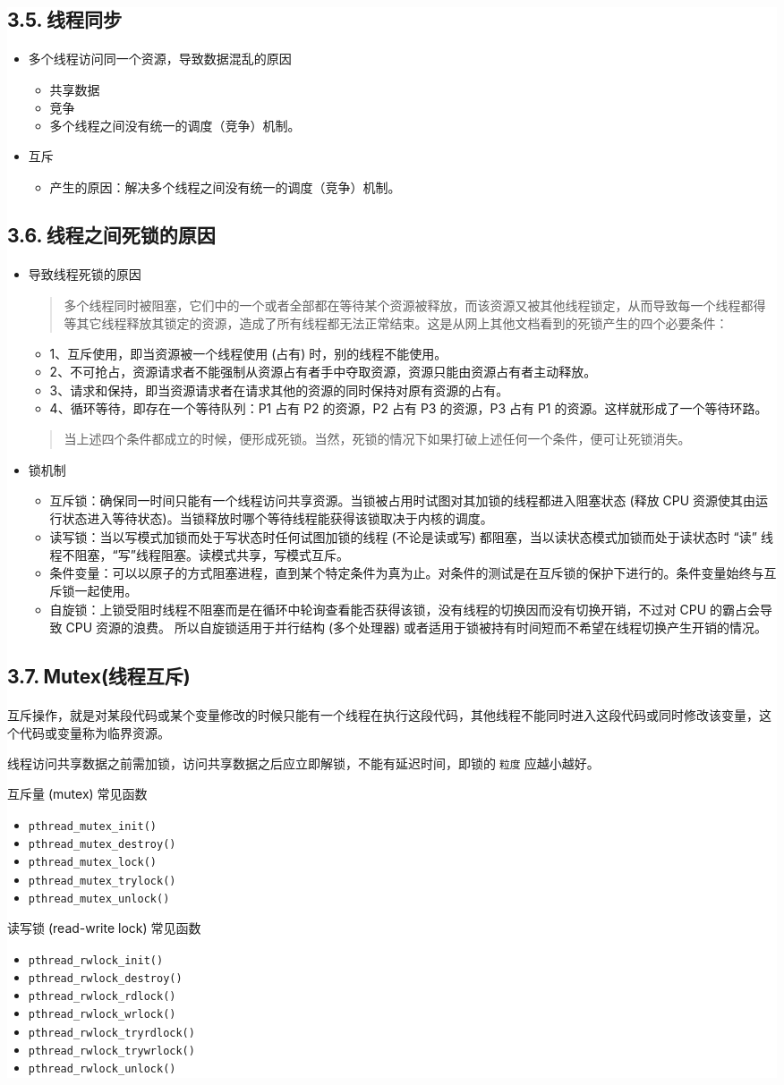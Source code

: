 

## 3.5. 线程同步
- 多个线程访问同一个资源，导致数据混乱的原因
  - 共享数据
  - 竞争
  - 多个线程之间没有统一的调度（竞争）机制。

- 互斥
  - 产生的原因：解决多个线程之间没有统一的调度（竞争）机制。


## 3.6. 线程之间死锁的原因
- 导致线程死锁的原因
  > 多个线程同时被阻塞，它们中的一个或者全部都在等待某个资源被释放，而该资源又被其他线程锁定，从而导致每一个线程都得等其它线程释放其锁定的资源，造成了所有线程都无法正常结束。这是从网上其他文档看到的死锁产生的四个必要条件：
  - 1、互斥使用，即当资源被一个线程使用 (占有) 时，别的线程不能使用。
  - 2、不可抢占，资源请求者不能强制从资源占有者手中夺取资源，资源只能由资源占有者主动释放。
  - 3、请求和保持，即当资源请求者在请求其他的资源的同时保持对原有资源的占有。
  - 4、循环等待，即存在一个等待队列：P1 占有 P2 的资源，P2 占有 P3 的资源，P3 占有 P1 的资源。这样就形成了一个等待环路。

  > 当上述四个条件都成立的时候，便形成死锁。当然，死锁的情况下如果打破上述任何一个条件，便可让死锁消失。


- 锁机制
  - 互斥锁：确保同一时间只能有一个线程访问共享资源。当锁被占用时试图对其加锁的线程都进入阻塞状态 (释放 CPU 资源使其由运行状态进入等待状态)。当锁释放时哪个等待线程能获得该锁取决于内核的调度。
  - 读写锁：当以写模式加锁而处于写状态时任何试图加锁的线程 (不论是读或写) 都阻塞，当以读状态模式加锁而处于读状态时 “读” 线程不阻塞，“写”线程阻塞。读模式共享，写模式互斥。
  - 条件变量：可以以原子的方式阻塞进程，直到某个特定条件为真为止。对条件的测试是在互斥锁的保护下进行的。条件变量始终与互斥锁一起使用。
  - 自旋锁：上锁受阻时线程不阻塞而是在循环中轮询查看能否获得该锁，没有线程的切换因而没有切换开销，不过对 CPU 的霸占会导致 CPU 资源的浪费。 所以自旋锁适用于并行结构 (多个处理器) 或者适用于锁被持有时间短而不希望在线程切换产生开销的情况。


## 3.7. Mutex(线程互斥)

互斥操作，就是对某段代码或某个变量修改的时候只能有一个线程在执行这段代码，其他线程不能同时进入这段代码或同时修改该变量，这个代码或变量称为临界资源。

线程访问共享数据之前需加锁，访问共享数据之后应立即解锁，不能有延迟时间，即锁的 ` 粒度 ` 应越小越好。

互斥量 (mutex) 常见函数
- `pthread_mutex_init()`
- `pthread_mutex_destroy()`
- `pthread_mutex_lock()`
- `pthread_mutex_trylock()`
- `pthread_mutex_unlock()`


读写锁 (read-write lock) 常见函数
- `pthread_rwlock_init()`
- `pthread_rwlock_destroy()`
- `pthread_rwlock_rdlock()`
- `pthread_rwlock_wrlock()`
- `pthread_rwlock_tryrdlock()`
- `pthread_rwlock_trywrlock()`
- `pthread_rwlock_unlock()`
